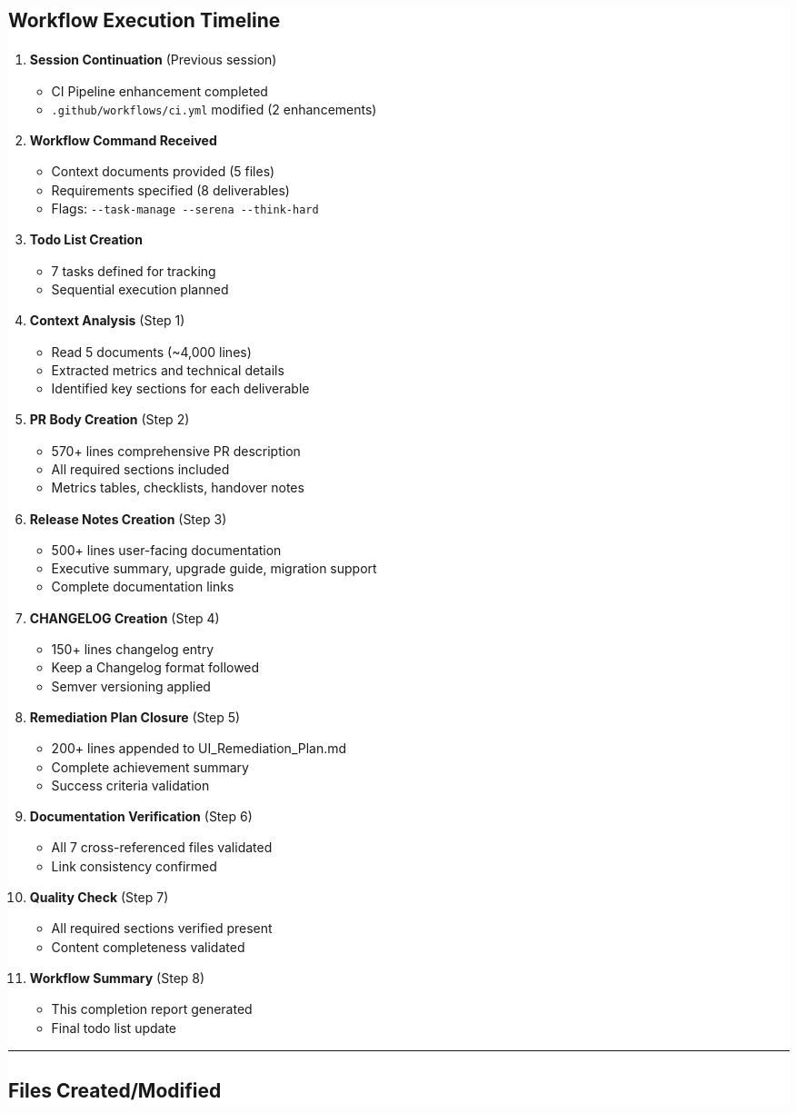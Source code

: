 
## Workflow Execution Timeline

1. **Session Continuation** (Previous session)
   - CI Pipeline enhancement completed
   - `.github/workflows/ci.yml` modified (2 enhancements)

2. **Workflow Command Received**
   - Context documents provided (5 files)
   - Requirements specified (8 deliverables)
   - Flags: `--task-manage --serena --think-hard`

3. **Todo List Creation**
   - 7 tasks defined for tracking
   - Sequential execution planned

4. **Context Analysis** (Step 1)
   - Read 5 documents (~4,000 lines)
   - Extracted metrics and technical details
   - Identified key sections for each deliverable

5. **PR Body Creation** (Step 2)
   - 570+ lines comprehensive PR description
   - All required sections included
   - Metrics tables, checklists, handover notes

6. **Release Notes Creation** (Step 3)
   - 500+ lines user-facing documentation
   - Executive summary, upgrade guide, migration support
   - Complete documentation links

7. **CHANGELOG Creation** (Step 4)
   - 150+ lines changelog entry
   - Keep a Changelog format followed
   - Semver versioning applied

8. **Remediation Plan Closure** (Step 5)
   - 200+ lines appended to UI_Remediation_Plan.md
   - Complete achievement summary
   - Success criteria validation

9. **Documentation Verification** (Step 6)
   - All 7 cross-referenced files validated
   - Link consistency confirmed

10. **Quality Check** (Step 7)
    - All required sections verified present
    - Content completeness validated

11. **Workflow Summary** (Step 8)
    - This completion report generated
    - Final todo list update

---

## Files Created/Modified
